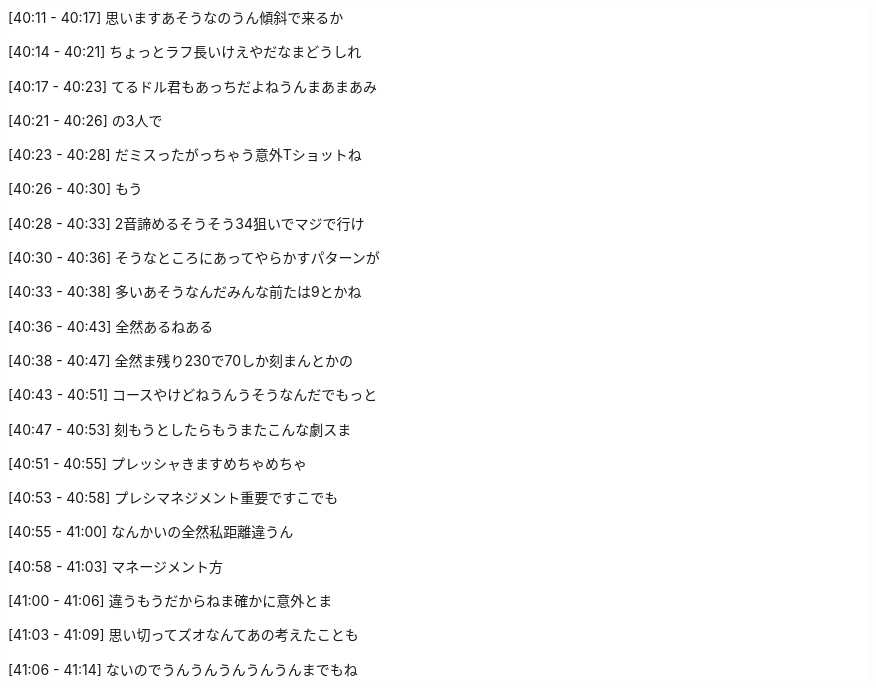 [40:11 - 40:17]
思いますあそうなのうん傾斜で来るか

[40:14 - 40:21]
ちょっとラフ長いけえやだなまどうしれ

[40:17 - 40:23]
てるドル君もあっちだよねうんまあまあみ

[40:21 - 40:26]
の3人で

[40:23 - 40:28]
だミスったがっちゃう意外Tショットね

[40:26 - 40:30]
もう

[40:28 - 40:33]
2音諦めるそうそう34狙いでマジで行け

[40:30 - 40:36]
そうなところにあってやらかすパターンが

[40:33 - 40:38]
多いあそうなんだみんな前たは9とかね

[40:36 - 40:43]
全然あるねある

[40:38 - 40:47]
全然ま残り230で70しか刻まんとかの

[40:43 - 40:51]
コースやけどねうんうそうなんだでもっと

[40:47 - 40:53]
刻もうとしたらもうまたこんな劇スま

[40:51 - 40:55]
プレッシャきますめちゃめちゃ

[40:53 - 40:58]
プレシマネジメント重要ですこでも

[40:55 - 41:00]
なんかいの全然私距離違うん

[40:58 - 41:03]
マネージメント方

[41:00 - 41:06]
違うもうだからねま確かに意外とま

[41:03 - 41:09]
思い切ってズオなんてあの考えたことも

[41:06 - 41:14]
ないのでうんうんうんうんうんまでもね
